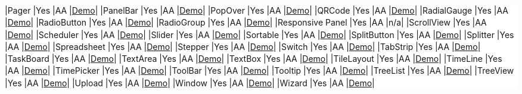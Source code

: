 |Pager         |Yes |AA |[Demo](https://demos.telerik.com/kendo-ui/accessibility/pager)|
|PanelBar	   |Yes |AA |[Demo](https://demos.telerik.com/kendo-ui/accessibility/panelbar)|
|PopOver	   |Yes |AA |[Demo](https://demos.telerik.com/kendo-ui/accessibility/popover)|
|QRCode	   	   |Yes |AA |[Demo](https://demos.telerik.com/kendo-ui/accessibility/qrcode)|
|RadialGauge   |Yes |AA |[Demo](https://demos.telerik.com/kendo-ui/accessibility/radialgauge)|
|RadioButton   |Yes |AA  |[Demo](https://demos.telerik.com/kendo-ui/accessibility/radiobutton)|
|RadioGroup    |Yes |AA |[Demo](https://demos.telerik.com/kendo-ui/accessibility/radiogroup)|
|Responsive Panel |Yes |AA |n/a|
|ScrollView	   |Yes |AA |[Demo](https://demos.telerik.com/kendo-ui/accessibility/scrollview)|
|Scheduler	   |Yes |AA |[Demo](https://demos.telerik.com/kendo-ui/accessibility/scheduler)|
|Slider	       |Yes |AA |[Demo](https://demos.telerik.com/kendo-ui/accessibility/slider)|
|Sortable	   |Yes |AA |[Demo](https://demos.telerik.com/kendo-ui/accessibility/sortable)|
|SplitButton   |Yes |AA |[Demo](https://demos.telerik.com/kendo-ui/accessibility/splitbutton)|
|Splitter      |Yes |AA |[Demo](https://demos.telerik.com/kendo-ui/accessibility/splitter)|
|Spreadsheet   |Yes |AA  |[Demo](https://demos.telerik.com/kendo-ui/accessibility/spreadsheet)|
|Stepper	   |Yes |AA |[Demo](https://demos.telerik.com/kendo-ui/accessibility/stepper)|
|Switch        |Yes |AA  |[Demo](https://demos.telerik.com/kendo-ui/accessibility/switch)|
|TabStrip	   |Yes |AA |[Demo](https://demos.telerik.com/kendo-ui/accessibility/tabstrip)|
|TaskBoard	   |Yes |AA |[Demo](https://demos.telerik.com/kendo-ui/accessibility/taskboard)|
|TextArea	   |Yes |AA |[Demo](https://demos.telerik.com/kendo-ui/accessibility/textarea)|
|TextBox	   |Yes |AA |[Demo](https://demos.telerik.com/kendo-ui/accessibility/textbox)|
|TileLayout	   |Yes |AA  |[Demo](https://demos.telerik.com/kendo-ui/accessibility/tilelayout)|
|TimeLine	   |Yes |AA  |[Demo](https://demos.telerik.com/kendo-ui/accessibility/Ttmeline)|
|TimePicker	   |Yes |AA |[Demo](https://demos.telerik.com/kendo-ui/accessibility/timepicker)|
|ToolBar	   |Yes |AA  |[Demo](https://demos.telerik.com/kendo-ui/accessibility/toolbar)|
|Tooltip	   |Yes |AA  |[Demo](https://demos.telerik.com/kendo-ui/accessibility/tooltip)|
|TreeList	   |Yes |AA |[Demo](https://demos.telerik.com/kendo-ui/accessibility/treeList)|
|TreeView	   |Yes |AA  |[Demo](https://demos.telerik.com/kendo-ui/accessibility/treeView)|
|Upload 	   |Yes |AA  |[Demo](https://demos.telerik.com/kendo-ui/accessibility/upload)|
|Window 	   |Yes |AA |[Demo](https://demos.telerik.com/kendo-ui/accessibility/window)|
|Wizard		   |Yes |AA |[Demo](https://demos.telerik.com/kendo-ui/accessibility/wizard)|
